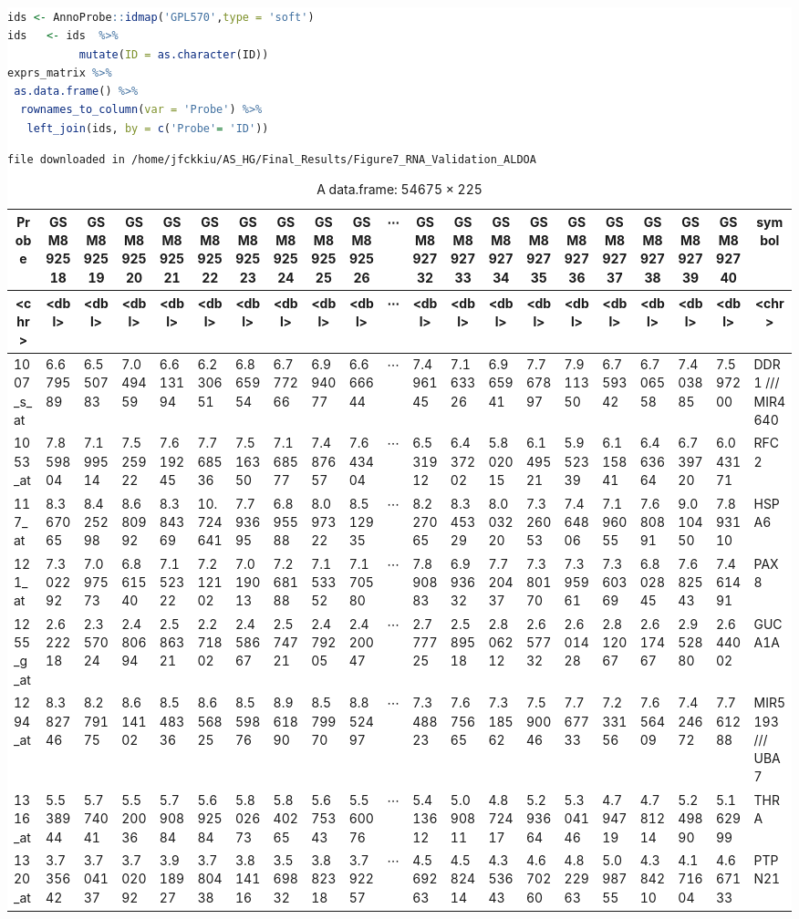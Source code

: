 
```R
ids <- AnnoProbe::idmap('GPL570',type = 'soft')
ids   <- ids  %>% 
           mutate(ID = as.character(ID))
exprs_matrix %>% 
 as.data.frame() %>% 
  rownames_to_column(var = 'Probe') %>%  
   left_join(ids, by = c('Probe'= 'ID'))
```

    file downloaded in /home/jfckkiu/AS_HG/Final_Results/Figure7_RNA_Validation_ALDOA
    



<table class="dataframe">
<caption>A data.frame: 54675 × 225</caption>
<thead>
	<tr><th scope=col>Probe</th><th scope=col>GSM892518</th><th scope=col>GSM892519</th><th scope=col>GSM892520</th><th scope=col>GSM892521</th><th scope=col>GSM892522</th><th scope=col>GSM892523</th><th scope=col>GSM892524</th><th scope=col>GSM892525</th><th scope=col>GSM892526</th><th scope=col>⋯</th><th scope=col>GSM892732</th><th scope=col>GSM892733</th><th scope=col>GSM892734</th><th scope=col>GSM892735</th><th scope=col>GSM892736</th><th scope=col>GSM892737</th><th scope=col>GSM892738</th><th scope=col>GSM892739</th><th scope=col>GSM892740</th><th scope=col>symbol</th></tr>
	<tr><th scope=col>&lt;chr&gt;</th><th scope=col>&lt;dbl&gt;</th><th scope=col>&lt;dbl&gt;</th><th scope=col>&lt;dbl&gt;</th><th scope=col>&lt;dbl&gt;</th><th scope=col>&lt;dbl&gt;</th><th scope=col>&lt;dbl&gt;</th><th scope=col>&lt;dbl&gt;</th><th scope=col>&lt;dbl&gt;</th><th scope=col>&lt;dbl&gt;</th><th scope=col>⋯</th><th scope=col>&lt;dbl&gt;</th><th scope=col>&lt;dbl&gt;</th><th scope=col>&lt;dbl&gt;</th><th scope=col>&lt;dbl&gt;</th><th scope=col>&lt;dbl&gt;</th><th scope=col>&lt;dbl&gt;</th><th scope=col>&lt;dbl&gt;</th><th scope=col>&lt;dbl&gt;</th><th scope=col>&lt;dbl&gt;</th><th scope=col>&lt;chr&gt;</th></tr>
</thead>
<tbody>
	<tr><td>1007_s_at   </td><td> 6.679589</td><td> 6.550783</td><td> 7.049459</td><td> 6.613194</td><td> 6.230651</td><td> 6.865954</td><td> 6.777266</td><td> 6.994077</td><td> 6.666644</td><td>⋯</td><td>7.496145</td><td>7.163326</td><td>6.965941</td><td>7.767897</td><td>7.911350</td><td>6.759342</td><td>6.706558</td><td>7.403885</td><td>7.597200</td><td>DDR1 /// MIR4640          </td></tr>
	<tr><td>1053_at     </td><td> 7.859804</td><td> 7.199514</td><td> 7.525922</td><td> 7.619245</td><td> 7.768536</td><td> 7.516350</td><td> 7.168577</td><td> 7.487657</td><td> 7.643404</td><td>⋯</td><td>6.531912</td><td>6.437202</td><td>5.802015</td><td>6.149521</td><td>5.952339</td><td>6.115841</td><td>6.463664</td><td>6.739720</td><td>6.043171</td><td>RFC2                      </td></tr>
	<tr><td>117_at      </td><td> 8.367065</td><td> 8.425298</td><td> 8.680992</td><td> 8.384369</td><td>10.724641</td><td> 7.793695</td><td> 6.895588</td><td> 8.097322</td><td> 8.512935</td><td>⋯</td><td>8.227065</td><td>8.345329</td><td>8.003220</td><td>7.326053</td><td>7.464806</td><td>7.196055</td><td>7.680891</td><td>9.010450</td><td>7.893110</td><td>HSPA6                     </td></tr>
	<tr><td>121_at      </td><td> 7.302292</td><td> 7.097573</td><td> 6.861540</td><td> 7.152322</td><td> 7.212102</td><td> 7.019013</td><td> 7.268188</td><td> 7.153352</td><td> 7.170580</td><td>⋯</td><td>7.890883</td><td>6.993632</td><td>7.720437</td><td>7.380170</td><td>7.395961</td><td>7.360369</td><td>6.802845</td><td>7.682543</td><td>7.461491</td><td>PAX8                      </td></tr>
	<tr><td>1255_g_at   </td><td> 2.622218</td><td> 2.357024</td><td> 2.480694</td><td> 2.586321</td><td> 2.271802</td><td> 2.458667</td><td> 2.574721</td><td> 2.479205</td><td> 2.420047</td><td>⋯</td><td>2.777725</td><td>2.589518</td><td>2.806212</td><td>2.657732</td><td>2.601428</td><td>2.812067</td><td>2.617467</td><td>2.952880</td><td>2.644002</td><td>GUCA1A                    </td></tr>
	<tr><td>1294_at     </td><td> 8.382746</td><td> 8.279175</td><td> 8.614102</td><td> 8.548336</td><td> 8.656825</td><td> 8.559876</td><td> 8.961890</td><td> 8.579970</td><td> 8.852497</td><td>⋯</td><td>7.348823</td><td>7.675665</td><td>7.318562</td><td>7.590046</td><td>7.767733</td><td>7.233156</td><td>7.656409</td><td>7.424672</td><td>7.761288</td><td>MIR5193 /// UBA7          </td></tr>
	<tr><td>1316_at     </td><td> 5.538944</td><td> 5.774041</td><td> 5.520036</td><td> 5.790884</td><td> 5.692584</td><td> 5.802673</td><td> 5.840265</td><td> 5.675343</td><td> 5.560076</td><td>⋯</td><td>5.413612</td><td>5.090811</td><td>4.872417</td><td>5.293664</td><td>5.304146</td><td>4.794719</td><td>4.781214</td><td>5.249890</td><td>5.162999</td><td>THRA                      </td></tr>
	<tr><td>1320_at     </td><td> 3.735642</td><td> 3.704137</td><td> 3.702092</td><td> 3.918927</td><td> 3.780438</td><td> 3.814116</td><td> 3.569832</td><td> 3.882318</td><td> 3.792257</td><td>⋯</td><td>4.569263</td><td>4.582414</td><td>4.353643</td><td>4.670260</td><td>4.822963</td><td>5.098755</td><td>4.384210</td><td>4.171604</td><td>4.667133</td><td>PTPN21                    </td></tr>